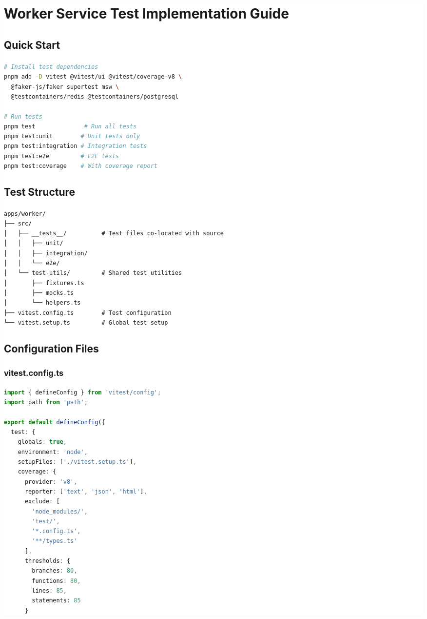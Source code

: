 # Worker Service Test Implementation Guide

## Quick Start

```bash
# Install test dependencies
pnpm add -D vitest @vitest/ui @vitest/coverage-v8 \
  @faker-js/faker supertest msw \
  @testcontainers/redis @testcontainers/postgresql

# Run tests
pnpm test              # Run all tests
pnpm test:unit        # Unit tests only
pnpm test:integration # Integration tests
pnpm test:e2e         # E2E tests
pnpm test:coverage    # With coverage report
```

## Test Structure

```
apps/worker/
├── src/
│   ├── __tests__/          # Test files co-located with source
│   │   ├── unit/
│   │   ├── integration/
│   │   └── e2e/
│   └── test-utils/         # Shared test utilities
│       ├── fixtures.ts
│       ├── mocks.ts
│       └── helpers.ts
├── vitest.config.ts        # Test configuration
└── vitest.setup.ts         # Global test setup
```

## Configuration Files

### vitest.config.ts
```typescript
import { defineConfig } from 'vitest/config';
import path from 'path';

export default defineConfig({
  test: {
    globals: true,
    environment: 'node',
    setupFiles: ['./vitest.setup.ts'],
    coverage: {
      provider: 'v8',
      reporter: ['text', 'json', 'html'],
      exclude: [
        'node_modules/',
        'test/',
        '*.config.ts',
        '**/types.ts'
      ],
      thresholds: {
        branches: 80,
        functions: 80,
        lines: 85,
        statements: 85
      }
```